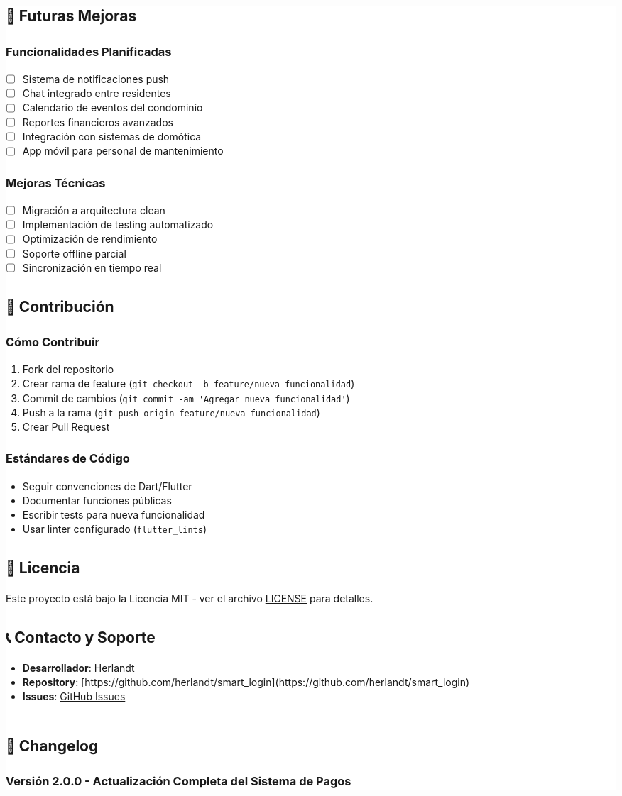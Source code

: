 ## 🔮 Futuras Mejoras

### **Funcionalidades Planificadas**
- [ ] Sistema de notificaciones push
- [ ] Chat integrado entre residentes
- [ ] Calendario de eventos del condominio
- [ ] Reportes financieros avanzados
- [ ] Integración con sistemas de domótica
- [ ] App móvil para personal de mantenimiento

### **Mejoras Técnicas**
- [ ] Migración a arquitectura clean
- [ ] Implementación de testing automatizado
- [ ] Optimización de rendimiento
- [ ] Soporte offline parcial
- [ ] Sincronización en tiempo real

## 👥 Contribución

### **Cómo Contribuir**
1. Fork del repositorio
2. Crear rama de feature (`git checkout -b feature/nueva-funcionalidad`)
3. Commit de cambios (`git commit -am 'Agregar nueva funcionalidad'`)
4. Push a la rama (`git push origin feature/nueva-funcionalidad`)
5. Crear Pull Request

### **Estándares de Código**
- Seguir convenciones de Dart/Flutter
- Documentar funciones públicas
- Escribir tests para nueva funcionalidad
- Usar linter configurado (`flutter_lints`)

## 📄 Licencia

Este proyecto está bajo la Licencia MIT - ver el archivo [LICENSE](LICENSE) para detalles.

## 📞 Contacto y Soporte

- **Desarrollador**: Herlandt
- **Repository**: [https://github.com/herlandt/smart_login](https://github.com/herlandt/smart_login)
- **Issues**: [GitHub Issues](https://github.com/herlandt/smart_login/issues)

---

## 📝 Changelog

### **Versión 2.0.0 - Actualización Completa del Sistema de Pagos**
